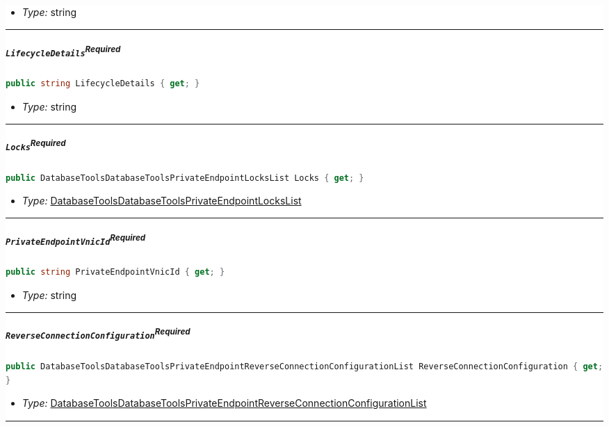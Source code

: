 - *Type:* string

---

##### `LifecycleDetails`<sup>Required</sup> <a name="LifecycleDetails" id="rhizo-co-terraform-provider-oci.databaseToolsDatabaseToolsPrivateEndpoint.DatabaseToolsDatabaseToolsPrivateEndpoint.property.lifecycleDetails"></a>

```csharp
public string LifecycleDetails { get; }
```

- *Type:* string

---

##### `Locks`<sup>Required</sup> <a name="Locks" id="rhizo-co-terraform-provider-oci.databaseToolsDatabaseToolsPrivateEndpoint.DatabaseToolsDatabaseToolsPrivateEndpoint.property.locks"></a>

```csharp
public DatabaseToolsDatabaseToolsPrivateEndpointLocksList Locks { get; }
```

- *Type:* <a href="#rhizo-co-terraform-provider-oci.databaseToolsDatabaseToolsPrivateEndpoint.DatabaseToolsDatabaseToolsPrivateEndpointLocksList">DatabaseToolsDatabaseToolsPrivateEndpointLocksList</a>

---

##### `PrivateEndpointVnicId`<sup>Required</sup> <a name="PrivateEndpointVnicId" id="rhizo-co-terraform-provider-oci.databaseToolsDatabaseToolsPrivateEndpoint.DatabaseToolsDatabaseToolsPrivateEndpoint.property.privateEndpointVnicId"></a>

```csharp
public string PrivateEndpointVnicId { get; }
```

- *Type:* string

---

##### `ReverseConnectionConfiguration`<sup>Required</sup> <a name="ReverseConnectionConfiguration" id="rhizo-co-terraform-provider-oci.databaseToolsDatabaseToolsPrivateEndpoint.DatabaseToolsDatabaseToolsPrivateEndpoint.property.reverseConnectionConfiguration"></a>

```csharp
public DatabaseToolsDatabaseToolsPrivateEndpointReverseConnectionConfigurationList ReverseConnectionConfiguration { get; }
```

- *Type:* <a href="#rhizo-co-terraform-provider-oci.databaseToolsDatabaseToolsPrivateEndpoint.DatabaseToolsDatabaseToolsPrivateEndpointReverseConnectionConfigurationList">DatabaseToolsDatabaseToolsPrivateEndpointReverseConnectionConfigurationList</a>

---